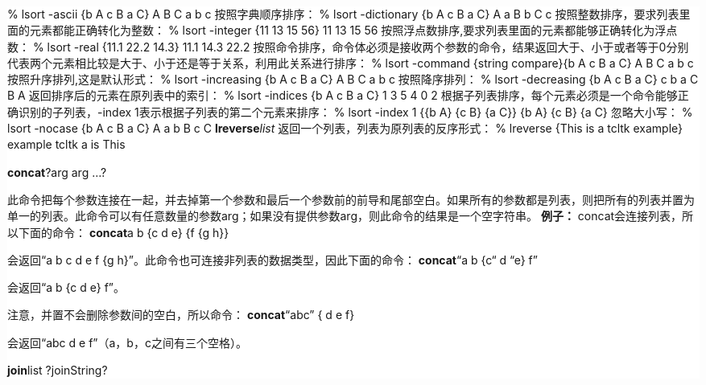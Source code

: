 % lsort -ascii {b A c B a  C}
A B C a b  c
按照字典顺序排序：
% lsort -dictionary {b A c B a  C}
A a B b C  c
按照整数排序，要求列表里面的元素都能正确转化为整数：
% lsort -integer {11 13 15  56}
11 13 15  56
按照浮点数排序,要求列表里面的元素都能够正确转化为浮点数：
% lsort -real {11.1 22.2  14.3}
11.1 14.3  22.2
按照命令排序，命令体必须是接收两个参数的命令，结果返回大于、小于或者等于0分别代表两个元素相比较是大于、小于还是等于关系，利用此关系进行排序：
% lsort -command {string compare}{b  A c B a C}
A B C a b  c
按照升序排列,这是默认形式：
% lsort -increasing {b A c B a  C}
A B C a b  c
按照降序排列：
% lsort -decreasing {b A c B a  C}
c b a C B  A
返回排序后的元素在原列表中的索引：
% lsort -indices {b A c B a  C}
1 3 5 4 0  2
根据子列表排序，每个元素必须是一个命令能够正确识别的子列表，-index  1表示根据子列表的第二个元素来排序：
% lsort -index  1 {{b A} {c B} {a C}}
{b A} {c B} {a  C}
忽略大小写：
% lsort -nocase {b A c B a  C}
A a b B c C
**lreverse***list*
返回一个列表，列表为原列表的反序形式：
% lreverse {This is a tcltk  example}
example tcltk a is  This


**concat**?arg arg …?

此命令把每个参数连接在一起，并去掉第一个参数和最后一个参数前的前导和尾部空白。如果所有的参数都是列表，则把所有的列表并置为单一的列表。此命令可以有任意数量的参数arg；如果没有提供参数arg，则此命令的结果是一个空字符串。
**例子：**
concat会连接列表，所以下面的命令：
**concat**a b {c d e} {f {g h}}

会返回“a b c d e f {g h}”。此命令也可连接非列表的数据类型，因此下面的命令：
**concat**“a b {c“ d “e} f”

会返回“a b {c d e} f”。

注意，并置不会删除参数间的空白，所以命令：
**concat**“abc” { d e f}

会返回“abc d e f”（a，b，c之间有三个空格）。


**join**list ?joinString?
